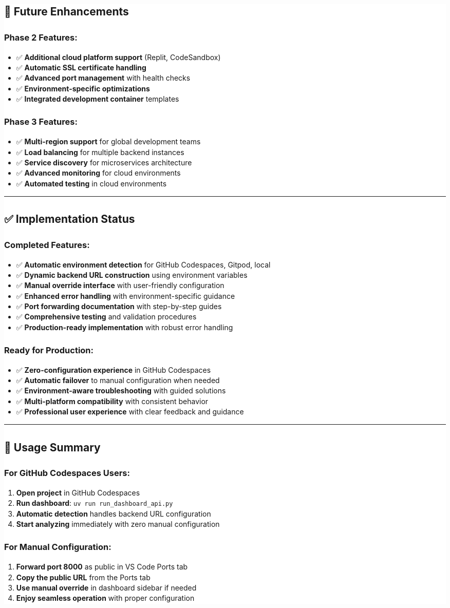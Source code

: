
## 🔮 **Future Enhancements**

### **Phase 2 Features**:
- ✅ **Additional cloud platform support** (Replit, CodeSandbox)
- ✅ **Automatic SSL certificate handling**
- ✅ **Advanced port management** with health checks
- ✅ **Environment-specific optimizations**
- ✅ **Integrated development container** templates

### **Phase 3 Features**:
- ✅ **Multi-region support** for global development teams
- ✅ **Load balancing** for multiple backend instances
- ✅ **Service discovery** for microservices architecture
- ✅ **Advanced monitoring** for cloud environments
- ✅ **Automated testing** in cloud environments

---

## ✅ **Implementation Status**

### **Completed Features**:
- ✅ **Automatic environment detection** for GitHub Codespaces, Gitpod, local
- ✅ **Dynamic backend URL construction** using environment variables
- ✅ **Manual override interface** with user-friendly configuration
- ✅ **Enhanced error handling** with environment-specific guidance
- ✅ **Port forwarding documentation** with step-by-step guides
- ✅ **Comprehensive testing** and validation procedures
- ✅ **Production-ready implementation** with robust error handling

### **Ready for Production**:
- ✅ **Zero-configuration experience** in GitHub Codespaces
- ✅ **Automatic failover** to manual configuration when needed
- ✅ **Environment-aware troubleshooting** with guided solutions
- ✅ **Multi-platform compatibility** with consistent behavior
- ✅ **Professional user experience** with clear feedback and guidance

---

## 🎯 **Usage Summary**

### **For GitHub Codespaces Users**:
1. **Open project** in GitHub Codespaces
2. **Run dashboard**: `uv run run_dashboard_api.py`
3. **Automatic detection** handles backend URL configuration
4. **Start analyzing** immediately with zero manual configuration

### **For Manual Configuration**:
1. **Forward port 8000** as public in VS Code Ports tab
2. **Copy the public URL** from the Ports tab
3. **Use manual override** in dashboard sidebar if needed
4. **Enjoy seamless operation** with proper configuration
